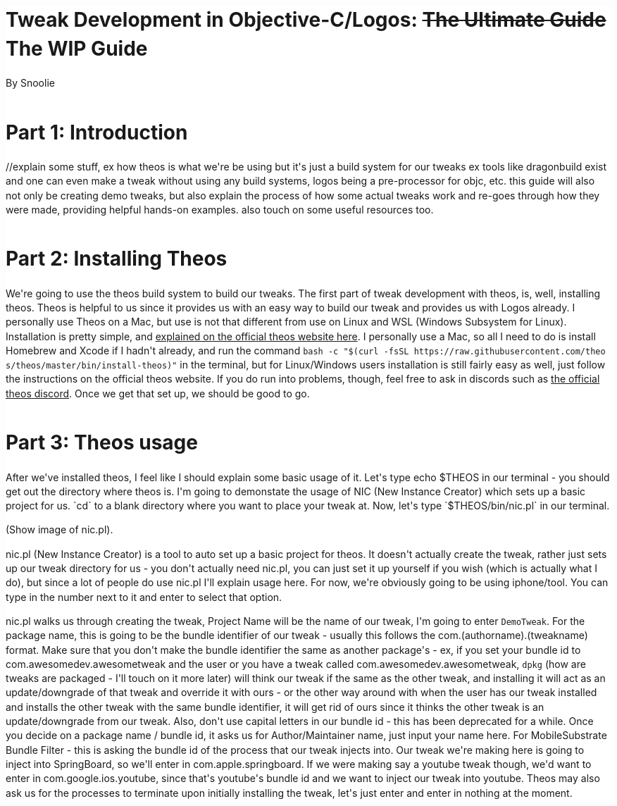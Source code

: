 # Tweak Development in Objective-C/Logos: ~~The Ultimate Guide~~ The WIP Guide

By Snoolie


# Part 1: Introduction

//explain some stuff, ex how theos is what we're be using but it's just a build system for our tweaks ex tools like dragonbuild exist and one can even make a tweak without using any build systems, logos being a pre-processor for objc, etc. this guide will also not only be creating demo tweaks, but also explain the process of how some actual tweaks work and re-goes through how they were made, providing helpful hands-on examples. also touch on some useful resources too.


# Part 2: Installing Theos

We're going to use the theos build system to build our tweaks. The first part of tweak development with theos, is, well, installing theos. Theos is helpful to us since it provides us with an easy way to build our tweak and provides us with Logos already. I personally use Theos on a Mac, but use is not that different from use on Linux and WSL (Windows Subsystem for Linux). Installation is pretty simple, and [explained on the official theos website here](https://theos.dev/docs/installation). I personally use a Mac, so all I need to do is install Homebrew and Xcode if I hadn't already, and run the command `bash -c "$(curl -fsSL https://raw.githubusercontent.com/theos/theos/master/bin/install-theos)"` in the terminal, but for Linux/Windows users installation is still fairly easy as well, just follow the instructions on the official theos website. If you do run into problems, though, feel free to ask in discords such as [the official theos discord](https://discord.gg/placeholder). Once we get that set up, we should be good to go.

# Part 3: Theos usage

After we've installed theos, I feel like I should explain some basic usage of it. Let's type echo $THEOS in our terminal - you should get out the directory where theos is. I'm going to demonstate the usage of NIC (New Instance Creator) which sets up a basic project for us. `cd` to a blank directory where you want to place your tweak at. Now, let's type `$THEOS/bin/nic.pl` in our terminal.

(Show image of nic.pl).

nic.pl (New Instance Creator) is a tool to auto set up a basic project for theos. It doesn't actually create the tweak, rather just sets up our tweak directory for us - you don't actually need nic.pl, you can just set it up yourself if you wish (which is actually what I do), but since a lot of people do use nic.pl I'll explain usage here. For now, we're obviously going to be using iphone/tool. You can type in the number next to it and enter to select that option.

nic.pl walks us through creating the tweak, Project Name will be the name of our tweak, I'm going to enter `DemoTweak`. For the package name, this is going to be the bundle identifier of our tweak - usually this follows the com.(authorname).(tweakname) format. Make sure that you don't make the bundle identifier the same as another package's - ex, if you set your bundle id to com.awesomedev.awesometweak and the user or you have a tweak called com.awesomedev.awesometweak, `dpkg` (how are tweaks are packaged - I'll touch on it more later) will think our tweak if the same as the other tweak, and installing it will act as an update/downgrade of that tweak and override it with ours - or the other way around with when the user has our tweak installed and installs the other tweak with the same bundle identifier, it will get rid of ours since it thinks the other tweak is an update/downgrade from our tweak. Also, don't use capital letters in our bundle id - this has been deprecated for a while. Once you decide on a package name / bundle id, it asks us for Author/Maintainer name, just input your name here. For MobileSubstrate Bundle Filter - this is asking the bundle id of the process that our tweak injects into. Our tweak we're making here is going to inject into SpringBoard, so we'll enter in com.apple.springboard. If we were making say a youtube tweak though, we'd want to enter in com.google.ios.youtube, since that's youtube's bundle id and we want to inject our tweak into youtube. Theos may also ask us for the processes to terminate upon initially installing the tweak, let's just enter and enter in nothing at the moment.

